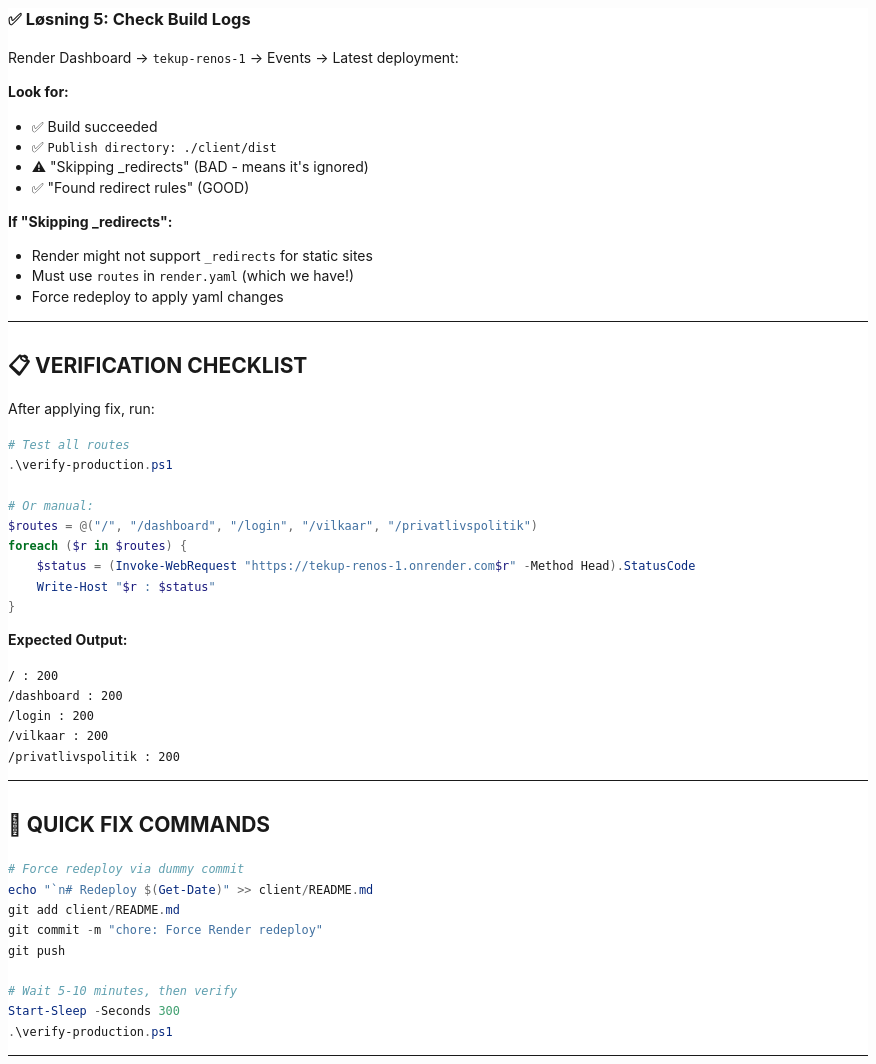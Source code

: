 
### ✅ Løsning 5: Check Build Logs

Render Dashboard → `tekup-renos-1` → Events → Latest deployment:

**Look for:**
- ✅ Build succeeded
- ✅ `Publish directory: ./client/dist`
- ⚠️ "Skipping _redirects" (BAD - means it's ignored)
- ✅ "Found redirect rules" (GOOD)

**If "Skipping _redirects":**
- Render might not support `_redirects` for static sites
- Must use `routes` in `render.yaml` (which we have!)
- Force redeploy to apply yaml changes

---

## 📋 VERIFICATION CHECKLIST

After applying fix, run:

```powershell
# Test all routes
.\verify-production.ps1

# Or manual:
$routes = @("/", "/dashboard", "/login", "/vilkaar", "/privatlivspolitik")
foreach ($r in $routes) {
    $status = (Invoke-WebRequest "https://tekup-renos-1.onrender.com$r" -Method Head).StatusCode
    Write-Host "$r : $status"
}
```

**Expected Output:**
```
/ : 200
/dashboard : 200
/login : 200
/vilkaar : 200
/privatlivspolitik : 200
```

---

## 🚀 QUICK FIX COMMANDS

```powershell
# Force redeploy via dummy commit
echo "`n# Redeploy $(Get-Date)" >> client/README.md
git add client/README.md
git commit -m "chore: Force Render redeploy"
git push

# Wait 5-10 minutes, then verify
Start-Sleep -Seconds 300
.\verify-production.ps1
```

---